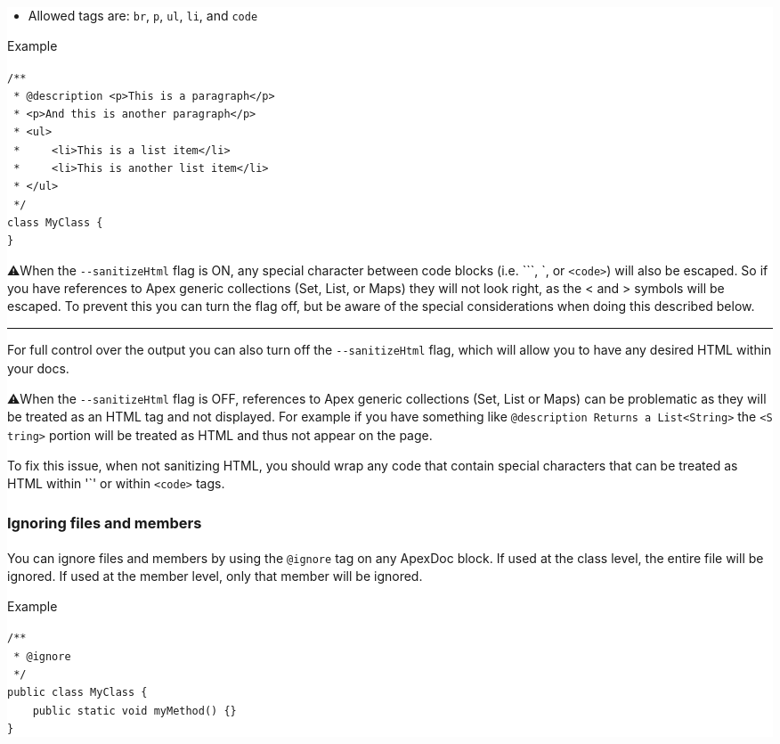 - Allowed tags are: `br`, `p`, `ul`, `li`, and `code`

Example

```apex
/**
 * @description <p>This is a paragraph</p>
 * <p>And this is another paragraph</p>
 * <ul>
 *     <li>This is a list item</li>
 *     <li>This is another list item</li>
 * </ul>
 */
class MyClass {
}
```

⚠️When the `--sanitizeHtml` flag is ON, any special character between code blocks (i.e. \```, \`, or `<code>`) will also
be escaped.
So if you have references to Apex generic collections (Set, List, or Maps) they will not look right, as the < and >
symbols will be escaped.
To prevent this you can turn the flag off, but be aware of the special considerations when doing this described below.

---

For full control over the output you can also turn off the `--sanitizeHtml` flag, which will allow you
to have any desired HTML within your docs.

⚠️When the `--sanitizeHtml` flag is OFF, references to Apex generic collections (Set, List or Maps) can be problematic
as they will be treated as an HTML tag and not displayed. For example if you have something
like `@description Returns a List<String>`
the `<String>` portion will be treated as HTML and thus not appear on the page.

To fix this issue, when not sanitizing HTML, you should wrap any code that contain special characters that can be
treated as HTML within '\`'
or within `<code>` tags.


### Ignoring files and members

You can ignore files and members by using the `@ignore` tag on any ApexDoc block. If used at the class level, the entire
file will be ignored. If used at the member level, only that member will be ignored.

Example

 ```apex
 /**
  * @ignore
  */
 public class MyClass {
     public static void myMethod() {}
 }
 ```
